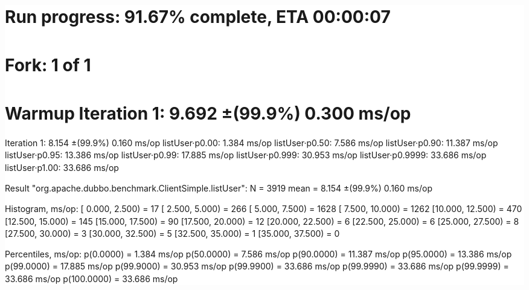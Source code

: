 # Run progress: 91.67% complete, ETA 00:00:07
# Fork: 1 of 1
# Warmup Iteration   1: 9.692 ±(99.9%) 0.300 ms/op
Iteration   1: 8.154 ±(99.9%) 0.160 ms/op
                 listUser·p0.00:   1.384 ms/op
                 listUser·p0.50:   7.586 ms/op
                 listUser·p0.90:   11.387 ms/op
                 listUser·p0.95:   13.386 ms/op
                 listUser·p0.99:   17.885 ms/op
                 listUser·p0.999:  30.953 ms/op
                 listUser·p0.9999: 33.686 ms/op
                 listUser·p1.00:   33.686 ms/op



Result "org.apache.dubbo.benchmark.ClientSimple.listUser":
  N = 3919
  mean =      8.154 ±(99.9%) 0.160 ms/op

  Histogram, ms/op:
    [ 0.000,  2.500) = 17 
    [ 2.500,  5.000) = 266 
    [ 5.000,  7.500) = 1628 
    [ 7.500, 10.000) = 1262 
    [10.000, 12.500) = 470 
    [12.500, 15.000) = 145 
    [15.000, 17.500) = 90 
    [17.500, 20.000) = 12 
    [20.000, 22.500) = 6 
    [22.500, 25.000) = 6 
    [25.000, 27.500) = 8 
    [27.500, 30.000) = 3 
    [30.000, 32.500) = 5 
    [32.500, 35.000) = 1 
    [35.000, 37.500) = 0 

  Percentiles, ms/op:
      p(0.0000) =      1.384 ms/op
     p(50.0000) =      7.586 ms/op
     p(90.0000) =     11.387 ms/op
     p(95.0000) =     13.386 ms/op
     p(99.0000) =     17.885 ms/op
     p(99.9000) =     30.953 ms/op
     p(99.9900) =     33.686 ms/op
     p(99.9990) =     33.686 ms/op
     p(99.9999) =     33.686 ms/op
    p(100.0000) =     33.686 ms/op

